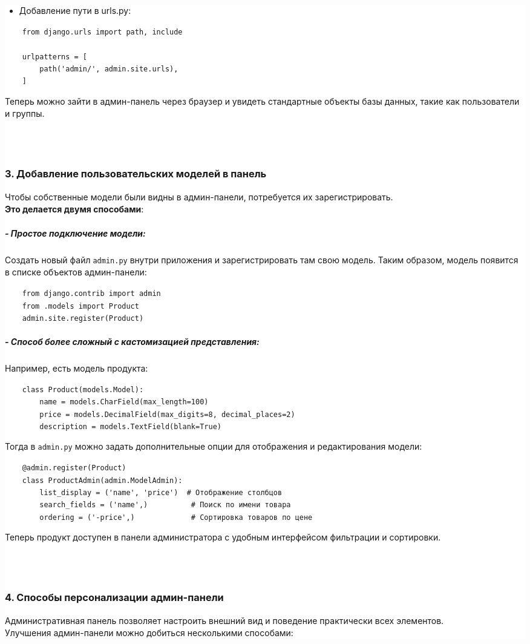 - Добавление пути в urls.py:

```
    from django.urls import path, include
    
    urlpatterns = [
        path('admin/', admin.site.urls),
    ]
```

Теперь можно зайти в админ-панель через браузер и увидеть стандартные объекты базы данных, такие как пользователи и группы.


<br><br>
### 3. Добавление пользовательских моделей в панель
Чтобы собственные модели были видны в админ-панели, потребуется их зарегистрировать. <br> 
**Это делается двумя способами**:

##### - Простое подключение модели:

Создать новый файл `admin.py` внутри приложения и зарегистрировать там свою модель. 
Таким образом, модель появится в списке объектов админ-панели:

```
    from django.contrib import admin
    from .models import Product    
    admin.site.register(Product)
```


##### - Способ более сложный с кастомизацией представления:

Например, есть модель продукта:

```
    class Product(models.Model):
        name = models.CharField(max_length=100)
        price = models.DecimalField(max_digits=8, decimal_places=2)
        description = models.TextField(blank=True)
```

Тогда в `admin.py` можно задать дополнительные опции для отображения и редактирования модели:

```
    @admin.register(Product)
    class ProductAdmin(admin.ModelAdmin):
        list_display = ('name', 'price')  # Отображение столбцов
        search_fields = ('name',)          # Поиск по имени товара
        ordering = ('-price',)             # Сортировка товаров по цене
```

Теперь продукт доступен в панели администратора с удобным интерфейсом фильтрации и сортировки.


<br><br>
### 4. Способы персонализации админ-панели
Административная панель позволяет настроить внешний вид и поведение практически всех элементов. <br>
Улучшения админ-панели можно добиться несколькими способами:
